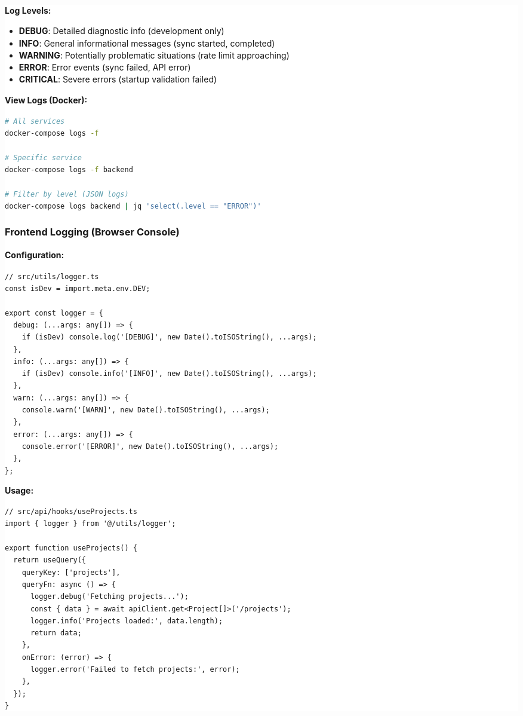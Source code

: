```python
```

**Log Levels:**
- **DEBUG**: Detailed diagnostic info (development only)
- **INFO**: General informational messages (sync started, completed)
- **WARNING**: Potentially problematic situations (rate limit approaching)
- **ERROR**: Error events (sync failed, API error)
- **CRITICAL**: Severe errors (startup validation failed)

**View Logs (Docker):**
```bash
# All services
docker-compose logs -f

# Specific service
docker-compose logs -f backend

# Filter by level (JSON logs)
docker-compose logs backend | jq 'select(.level == "ERROR")'
```

### Frontend Logging (Browser Console)

**Configuration:**
```tsx
// src/utils/logger.ts
const isDev = import.meta.env.DEV;

export const logger = {
  debug: (...args: any[]) => {
    if (isDev) console.log('[DEBUG]', new Date().toISOString(), ...args);
  },
  info: (...args: any[]) => {
    if (isDev) console.info('[INFO]', new Date().toISOString(), ...args);
  },
  warn: (...args: any[]) => {
    console.warn('[WARN]', new Date().toISOString(), ...args);
  },
  error: (...args: any[]) => {
    console.error('[ERROR]', new Date().toISOString(), ...args);
  },
};
```

**Usage:**
```tsx
// src/api/hooks/useProjects.ts
import { logger } from '@/utils/logger';

export function useProjects() {
  return useQuery({
    queryKey: ['projects'],
    queryFn: async () => {
      logger.debug('Fetching projects...');
      const { data } = await apiClient.get<Project[]>('/projects');
      logger.info('Projects loaded:', data.length);
      return data;
    },
    onError: (error) => {
      logger.error('Failed to fetch projects:', error);
    },
  });
}
```
